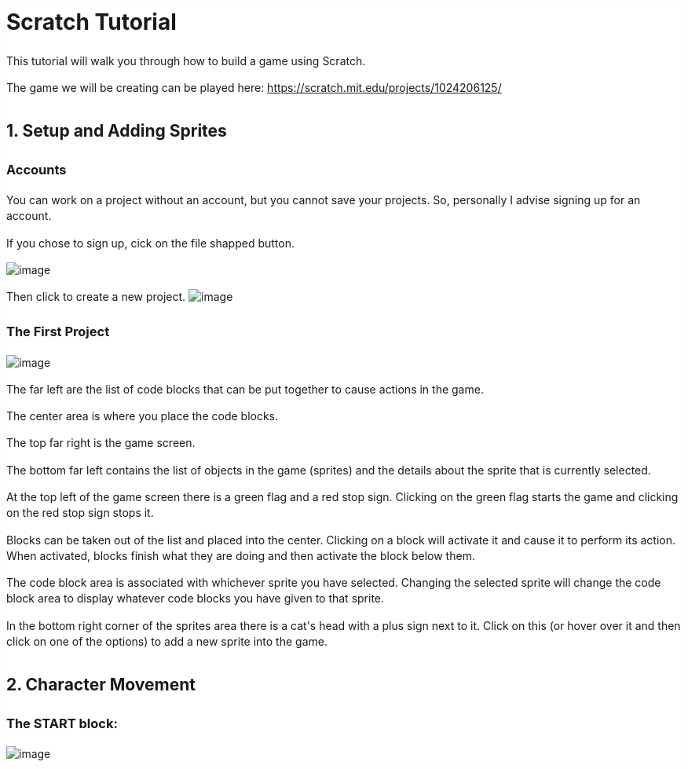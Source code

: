 # Scratch Tutorial

This tutorial will walk you through how to build a game using Scratch.

The game we will be creating can be played here: https://scratch.mit.edu/projects/1024206125/

## 1. Setup and Adding Sprites
### Accounts

You can work on a project without an account, but you cannot save your projects. So, personally I advise signing up for an account.

If you chose to sign up, cick on the file shapped button.

![image](https://github.com/JarodSGilliam/library-scratch-tutorial/assets/38574399/8db08655-a743-4b47-971e-a2a3b42afdc6)

Then click to create a new project.
![image](https://github.com/JarodSGilliam/library-scratch-tutorial/assets/38574399/7f9e99f3-2ca6-4ce0-a8ee-14d85ace3246)


### The First Project
![image](https://github.com/JarodSGilliam/library-scratch-tutorial/assets/38574399/d3e03eca-d16c-464f-a655-bb89551cecc8)

The far left are the list of code blocks that can be put together to cause actions in the game.

The center area is where you place the code blocks.

The top far right is the game screen.

The bottom far left contains the list of objects in the game (sprites) and the details about the sprite that is currently selected.

At the top left of the game screen there is a green flag and a red stop sign. Clicking on the green flag starts the game and clicking on the red stop sign stops it.

Blocks can be taken out of the list and placed into the center. Clicking on a block will activate it and cause it to perform its action. When activated, blocks finish what they are doing and then activate the block below them.

The code block area is associated with whichever sprite you have selected. Changing the selected sprite will change the code block area to display whatever code blocks you have given to that sprite.

In the bottom right corner of the sprites area there is a cat's head with a plus sign next to it. Click on this (or hover over it and then click on one of the options) to add a new sprite into the game.


## 2. Character Movement
### The START block:

![image](https://github.com/JarodSGilliam/library-scratch-tutorial/assets/38574399/d12b0ba7-1c13-4b18-a838-363c074e9c06)
